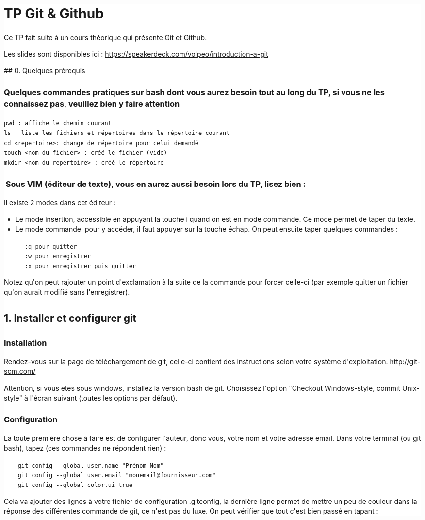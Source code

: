 ﻿# TP Git & Github

Ce TP fait suite à un cours théorique qui présente Git et Github.

Les slides sont disponibles ici : https://speakerdeck.com/volpeo/introduction-a-git

## 0. Quelques prérequis

### Quelques commandes pratiques sur bash dont vous aurez besoin tout au long du TP, si vous ne les connaissez pas, veuillez bien y faire attention

    pwd : affiche le chemin courant
    ls : liste les fichiers et répertoires dans le répertoire courant
    cd <repertoire>: change de répertoire pour celui demandé
    touch <nom-du-fichier> : créé le fichier (vide)
    mkdir <nom-du-repertoire> : créé le répertoire

###  Sous VIM (éditeur de texte), vous en aurez aussi besoin lors du TP, lisez bien :

Il existe 2 modes dans cet éditeur :

- Le mode insertion, accessible en appuyant la touche i quand on est en mode commande. Ce mode permet de taper du texte.
- Le mode commande, pour y accéder, il faut appuyer sur la touche échap. On peut ensuite taper quelques commandes :

```shell
      :q pour quitter
      :w pour enregistrer
      :x pour enregistrer puis quitter
```

Notez qu'on peut rajouter un point d'exclamation à la suite de la commande pour forcer celle-ci (par exemple quitter un fichier qu'on aurait modifié sans l'enregistrer).

## 1. Installer et configurer git

### Installation

Rendez-vous sur la page de téléchargement de git, celle-ci contient des instructions selon votre système d'exploitation. <http://git-scm.com/>

Attention, si vous êtes sous windows, installez la version bash de git. Choisissez l'option "Checkout Windows-style, commit Unix-style" à l'écran suivant (toutes les options par défaut).

### Configuration

La toute première chose à faire est de configurer l'auteur, donc vous, votre nom et votre adresse email.
Dans votre terminal (ou git bash), tapez (ces commandes ne répondent rien) :

```shell
    git config --global user.name "Prénom Nom"
    git config --global user.email "monemail@fournisseur.com"
    git config --global color.ui true
```
Cela va ajouter des lignes à votre fichier de configuration .gitconfig, la dernière ligne permet de mettre un peu de couleur dans la réponse des différentes commande de git, ce n'est pas du luxe.
On peut vérifier que tout c'est bien passé en tapant :
